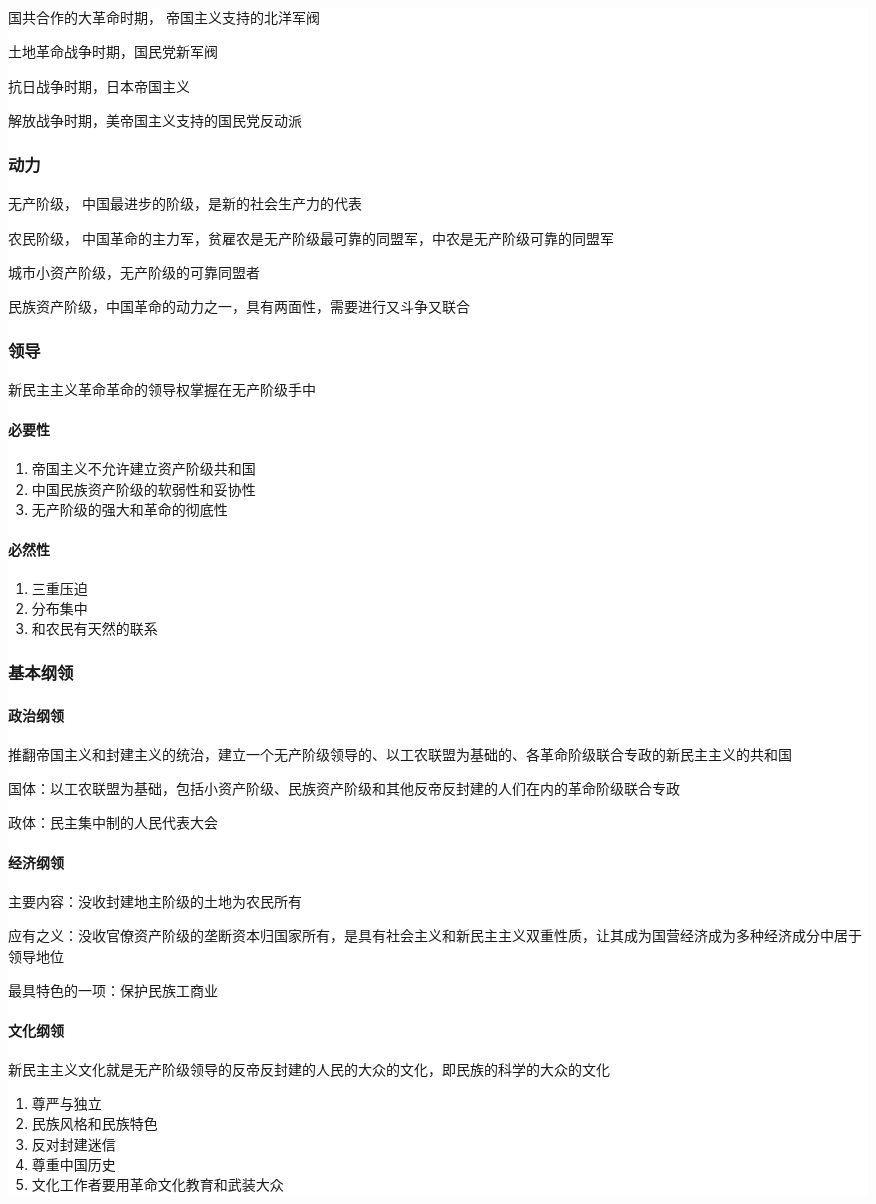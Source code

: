 国共合作的大革命时期， 帝国主义支持的北洋军阀

土地革命战争时期，国民党新军阀

抗日战争时期，日本帝国主义

解放战争时期，美帝国主义支持的国民党反动派

### 动力

无产阶级， 中国最进步的阶级，是新的社会生产力的代表

农民阶级， 中国革命的主力军，贫雇农是无产阶级最可靠的同盟军，中农是无产阶级可靠的同盟军

城市小资产阶级，无产阶级的可靠同盟者

民族资产阶级，中国革命的动力之一，具有两面性，需要进行又斗争又联合

### 领导

新民主主义革命革命的领导权掌握在无产阶级手中

#### 必要性

1. 帝国主义不允许建立资产阶级共和国
2. 中国民族资产阶级的软弱性和妥协性
3. 无产阶级的强大和革命的彻底性

#### 必然性

1. 三重压迫
2. 分布集中
3. 和农民有天然的联系

### 基本纲领

#### 政治纲领

推翻帝国主义和封建主义的统治，建立一个无产阶级领导的、以工农联盟为基础的、各革命阶级联合专政的新民主主义的共和国

国体：以工农联盟为基础，包括小资产阶级、民族资产阶级和其他反帝反封建的人们在内的革命阶级联合专政

政体：民主集中制的人民代表大会

#### 经济纲领

主要内容：没收封建地主阶级的土地为农民所有

应有之义：没收官僚资产阶级的垄断资本归国家所有，是具有社会主义和新民主主义双重性质，让其成为国营经济成为多种经济成分中居于领导地位

最具特色的一项：保护民族工商业

#### 文化纲领

新民主主义文化就是无产阶级领导的反帝反封建的人民的大众的文化，即民族的科学的大众的文化

1. 尊严与独立
2. 民族风格和民族特色
3. 反对封建迷信
4. 尊重中国历史
5. 文化工作者要用革命文化教育和武装大众
